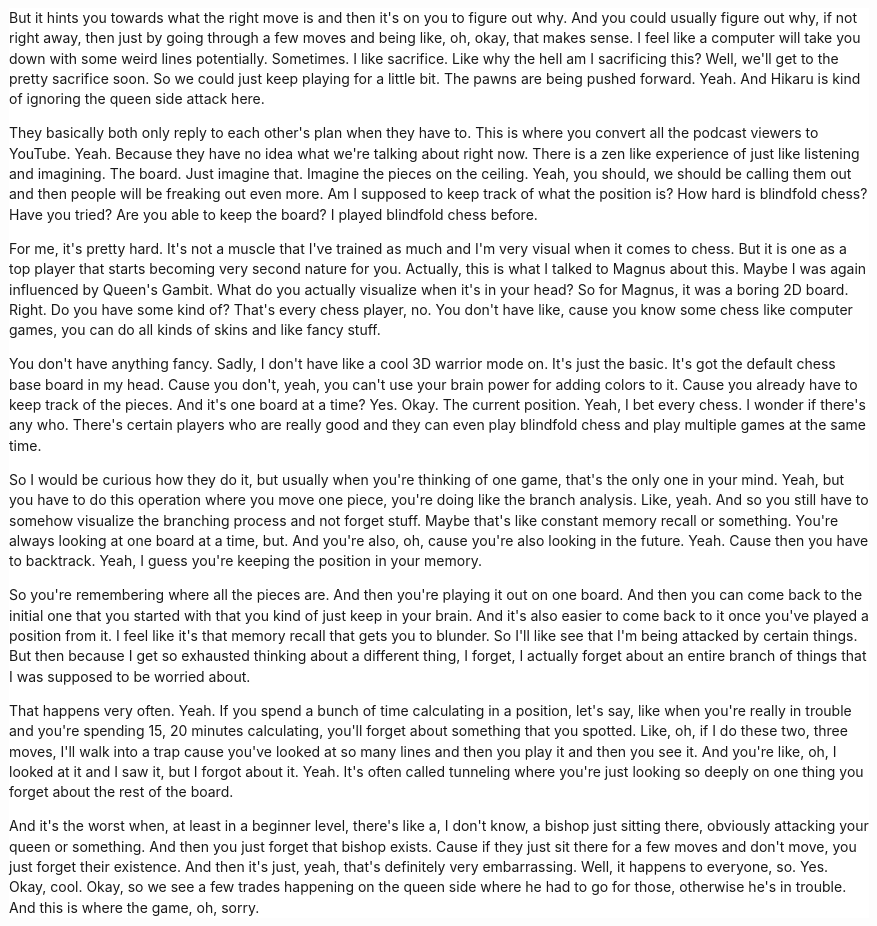 But it hints you towards what the right move is and then it's on you to figure out why. And you could usually figure out why, if not right away, then just by going through a few moves and being like, oh, okay, that makes sense. I feel like a computer will take you down with some weird lines potentially. Sometimes. I like sacrifice. Like why the hell am I sacrificing this? Well, we'll get to the pretty sacrifice soon. So we could just keep playing for a little bit. The pawns are being pushed forward. Yeah. And Hikaru is kind of ignoring the queen side attack here.

They basically both only reply to each other's plan when they have to. This is where you convert all the podcast viewers to YouTube. Yeah. Because they have no idea what we're talking about right now. There is a zen like experience of just like listening and imagining. The board. Just imagine that. Imagine the pieces on the ceiling. Yeah, you should, we should be calling them out and then people will be freaking out even more. Am I supposed to keep track of what the position is? How hard is blindfold chess? Have you tried? Are you able to keep the board? I played blindfold chess before.

For me, it's pretty hard. It's not a muscle that I've trained as much and I'm very visual when it comes to chess. But it is one as a top player that starts becoming very second nature for you. Actually, this is what I talked to Magnus about this. Maybe I was again influenced by Queen's Gambit. What do you actually visualize when it's in your head? So for Magnus, it was a boring 2D board. Right. Do you have some kind of? That's every chess player, no. You don't have like, cause you know some chess like computer games, you can do all kinds of skins and like fancy stuff.

You don't have anything fancy. Sadly, I don't have like a cool 3D warrior mode on. It's just the basic. It's got the default chess base board in my head. Cause you don't, yeah, you can't use your brain power for adding colors to it. Cause you already have to keep track of the pieces. And it's one board at a time? Yes. Okay. The current position. Yeah, I bet every chess. I wonder if there's any who. There's certain players who are really good and they can even play blindfold chess and play multiple games at the same time.

So I would be curious how they do it, but usually when you're thinking of one game, that's the only one in your mind. Yeah, but you have to do this operation where you move one piece, you're doing like the branch analysis. Like, yeah. And so you still have to somehow visualize the branching process and not forget stuff. Maybe that's like constant memory recall or something. You're always looking at one board at a time, but. And you're also, oh, cause you're also looking in the future. Yeah. Cause then you have to backtrack. Yeah, I guess you're keeping the position in your memory.

So you're remembering where all the pieces are. And then you're playing it out on one board. And then you can come back to the initial one that you started with that you kind of just keep in your brain. And it's also easier to come back to it once you've played a position from it. I feel like it's that memory recall that gets you to blunder. So I'll like see that I'm being attacked by certain things. But then because I get so exhausted thinking about a different thing, I forget, I actually forget about an entire branch of things that I was supposed to be worried about.

That happens very often. Yeah. If you spend a bunch of time calculating in a position, let's say, like when you're really in trouble and you're spending 15, 20 minutes calculating, you'll forget about something that you spotted. Like, oh, if I do these two, three moves, I'll walk into a trap cause you've looked at so many lines and then you play it and then you see it. And you're like, oh, I looked at it and I saw it, but I forgot about it. Yeah. It's often called tunneling where you're just looking so deeply on one thing you forget about the rest of the board.

And it's the worst when, at least in a beginner level, there's like a, I don't know, a bishop just sitting there, obviously attacking your queen or something. And then you just forget that bishop exists. Cause if they just sit there for a few moves and don't move, you just forget their existence. And then it's just, yeah, that's definitely very embarrassing. Well, it happens to everyone, so. Yes. Okay, cool. Okay, so we see a few trades happening on the queen side where he had to go for those, otherwise he's in trouble. And this is where the game, oh, sorry.
